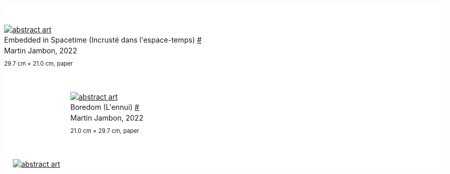 <a name="img-20220320-1">
<figure style="margin: 0px 0%; padding-top: 40px">
  <a href="/art/mj-20220320-1"
     title="open dedicated page">
    <img src="/gallery/img/medium/img-20220320-1.jpg"
         alt="abstract art"
         class="artwork"/>
  </a>
  <figcaption>
    
<div class="main_caption">
  Embedded in Spacetime (Incrusté dans l&#x27;espace-temps)
  <a href="#img-20220320-1"
     title="Direct link to artwork"
     class="hash_link">#</a></div>

<div class="main_caption">Martin Jambon, 2022</div>
    <div style="margin:0.5em 0em">
<div style='font-size: 80%'>29.7 cm × 21.0 cm, paper</div>
</div>
  </figcaption>
</figure>

<a name="img-20220317">
<figure style="margin: 0px 15%; padding-top: 40px">
  <a href="/art/mj-20220317"
     title="open dedicated page">
    <img src="/gallery/img/medium/img-20220317.jpg"
         alt="abstract art"
         class="artwork"/>
  </a>
  <figcaption>
    
<div class="main_caption">
  Boredom (L&#x27;ennui)
  <a href="#img-20220317"
     title="Direct link to artwork"
     class="hash_link">#</a></div>

<div class="main_caption">Martin Jambon, 2022</div>
    <div style="margin:0.5em 0em">
<div style='font-size: 80%'>21.0 cm × 29.7 cm, paper</div>
</div>
  </figcaption>
</figure>

<a name="img-20220313">
<figure style="margin: 0px 2%; padding-top: 40px">
  <a href="/art/mj-20220313"
     title="open dedicated page">
    <img src="/gallery/img/medium/img-20220313.jpg"
         alt="abstract art"
         class="artwork"/>
  </a>
  <figcaption>
    